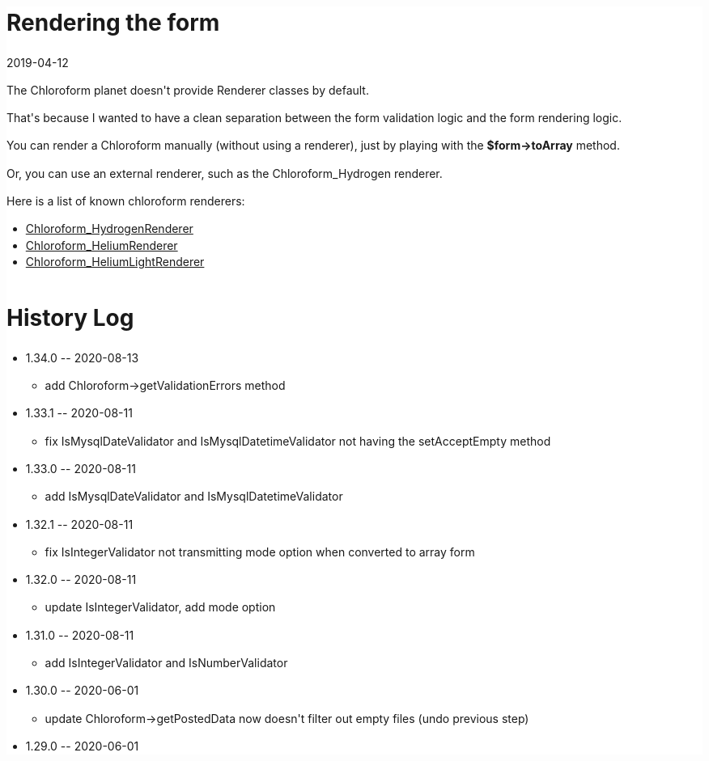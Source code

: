 



Rendering the form
=============
2019-04-12 

The Chloroform planet doesn't provide Renderer classes by default.

That's because I wanted to have a clean separation between the form validation logic and the form rendering logic.

You can render a Chloroform manually (without using a renderer), just by playing with the **$form->toArray** method.

Or, you can use an external renderer, such as the Chloroform_Hydrogen renderer.

Here is a list of known chloroform renderers:


- [Chloroform_HydrogenRenderer](https://github.com/lingtalfi/Chloroform_HydrogenRenderer)
- [Chloroform_HeliumRenderer](https://github.com/lingtalfi/Chloroform_HeliumRenderer)
- [Chloroform_HeliumLightRenderer](https://github.com/lingtalfi/Chloroform_HeliumLightRenderer)




 








History Log
=============

- 1.34.0 -- 2020-08-13

    - add Chloroform->getValidationErrors method   
    
- 1.33.1 -- 2020-08-11

    - fix IsMysqlDateValidator and IsMysqlDatetimeValidator not having the setAcceptEmpty method   

- 1.33.0 -- 2020-08-11

    - add IsMysqlDateValidator and IsMysqlDatetimeValidator   
    
- 1.32.1 -- 2020-08-11

    - fix IsIntegerValidator not transmitting mode option when converted to array form  
    
- 1.32.0 -- 2020-08-11

    - update IsIntegerValidator, add mode option  
    
- 1.31.0 -- 2020-08-11

    - add IsIntegerValidator and IsNumberValidator  
    
- 1.30.0 -- 2020-06-01

    - update Chloroform->getPostedData now doesn't filter out empty files (undo previous step)
    
- 1.29.0 -- 2020-06-01
